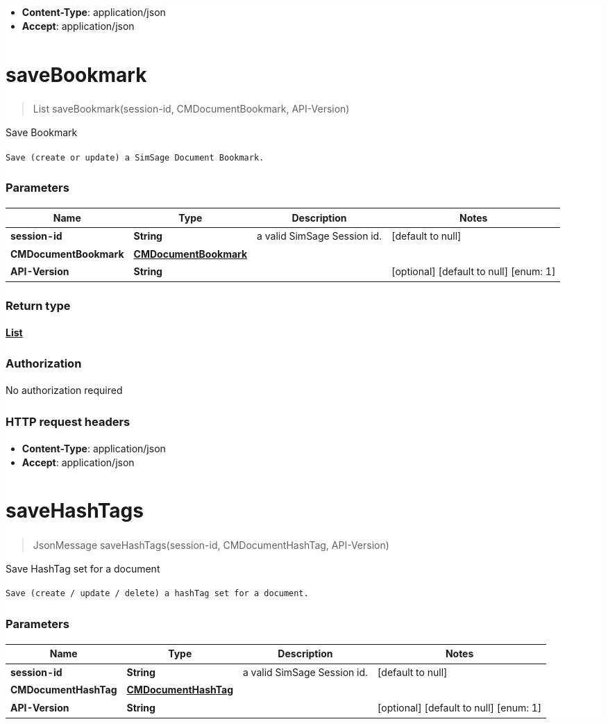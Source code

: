 - **Content-Type**: application/json
- **Accept**: application/json

<a name="saveBookmark"></a>
# **saveBookmark**
> List saveBookmark(session-id, CMDocumentBookmark, API-Version)

Save Bookmark

    Save (create or update) a SimSage Document Bookmark.

### Parameters

|Name | Type | Description  | Notes |
|------------- | ------------- | ------------- | -------------|
| **session-id** | **String**| a valid SimSage Session id. | [default to null] |
| **CMDocumentBookmark** | [**CMDocumentBookmark**](../Models/CMDocumentBookmark.md)|  | |
| **API-Version** | **String**|  | [optional] [default to null] [enum: 1] |

### Return type

[**List**](../Models/DocumentBookmark.md)

### Authorization

No authorization required

### HTTP request headers

- **Content-Type**: application/json
- **Accept**: application/json

<a name="saveHashTags"></a>
# **saveHashTags**
> JsonMessage saveHashTags(session-id, CMDocumentHashTag, API-Version)

Save HashTag set for a document

    Save (create / update / delete) a hashTag set for a document.

### Parameters

|Name | Type | Description  | Notes |
|------------- | ------------- | ------------- | -------------|
| **session-id** | **String**| a valid SimSage Session id. | [default to null] |
| **CMDocumentHashTag** | [**CMDocumentHashTag**](../Models/CMDocumentHashTag.md)|  | |
| **API-Version** | **String**|  | [optional] [default to null] [enum: 1] |
